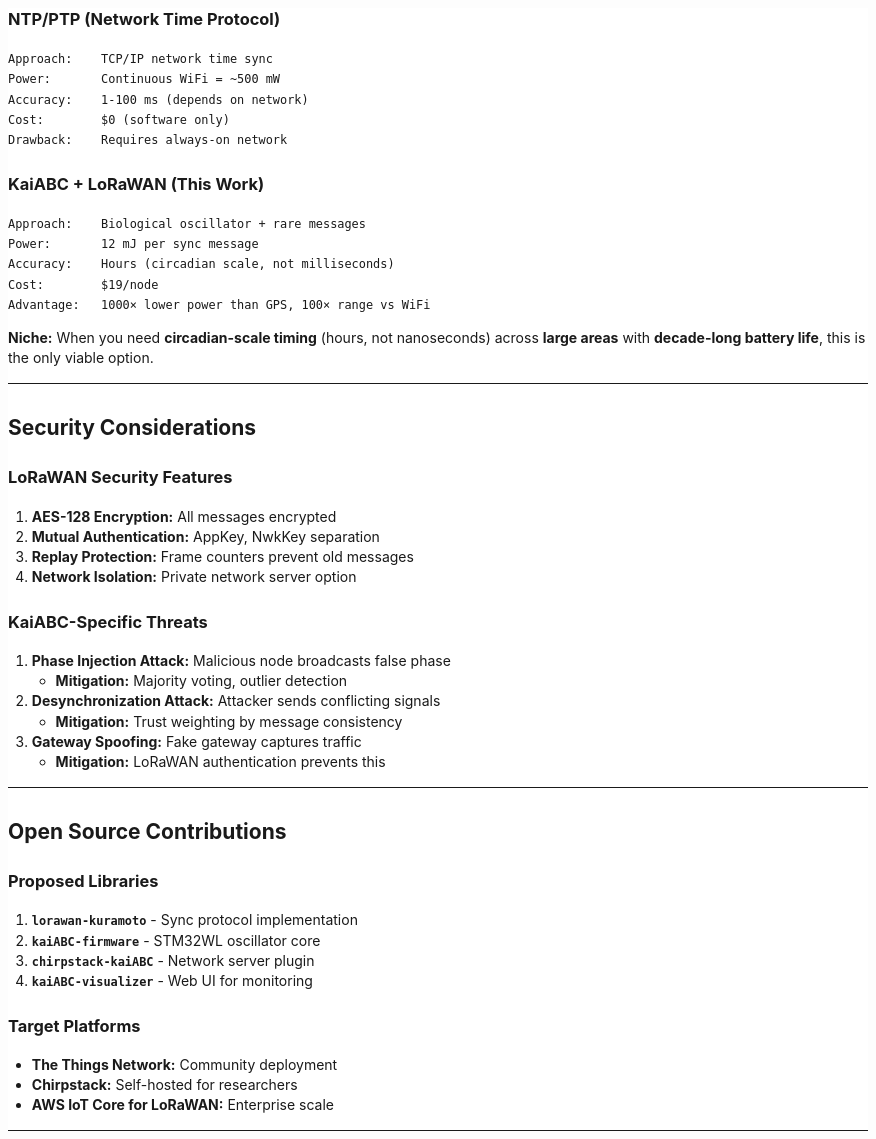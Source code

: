 ### NTP/PTP (Network Time Protocol)
```
Approach:    TCP/IP network time sync
Power:       Continuous WiFi = ~500 mW
Accuracy:    1-100 ms (depends on network)
Cost:        $0 (software only)
Drawback:    Requires always-on network
```

### KaiABC + LoRaWAN (This Work)
```
Approach:    Biological oscillator + rare messages
Power:       12 mJ per sync message
Accuracy:    Hours (circadian scale, not milliseconds)
Cost:        $19/node
Advantage:   1000× lower power than GPS, 100× range vs WiFi
```

**Niche:** When you need **circadian-scale timing** (hours, not nanoseconds) across **large areas** with **decade-long battery life**, this is the only viable option.

---

## Security Considerations

### LoRaWAN Security Features
1. **AES-128 Encryption:** All messages encrypted
2. **Mutual Authentication:** AppKey, NwkKey separation
3. **Replay Protection:** Frame counters prevent old messages
4. **Network Isolation:** Private network server option

### KaiABC-Specific Threats
1. **Phase Injection Attack:** Malicious node broadcasts false phase
   - **Mitigation:** Majority voting, outlier detection
2. **Desynchronization Attack:** Attacker sends conflicting signals
   - **Mitigation:** Trust weighting by message consistency
3. **Gateway Spoofing:** Fake gateway captures traffic
   - **Mitigation:** LoRaWAN authentication prevents this

---

## Open Source Contributions

### Proposed Libraries
1. **`lorawan-kuramoto`** - Sync protocol implementation
2. **`kaiABC-firmware`** - STM32WL oscillator core
3. **`chirpstack-kaiABC`** - Network server plugin
4. **`kaiABC-visualizer`** - Web UI for monitoring

### Target Platforms
- **The Things Network:** Community deployment
- **Chirpstack:** Self-hosted for researchers
- **AWS IoT Core for LoRaWAN:** Enterprise scale

---